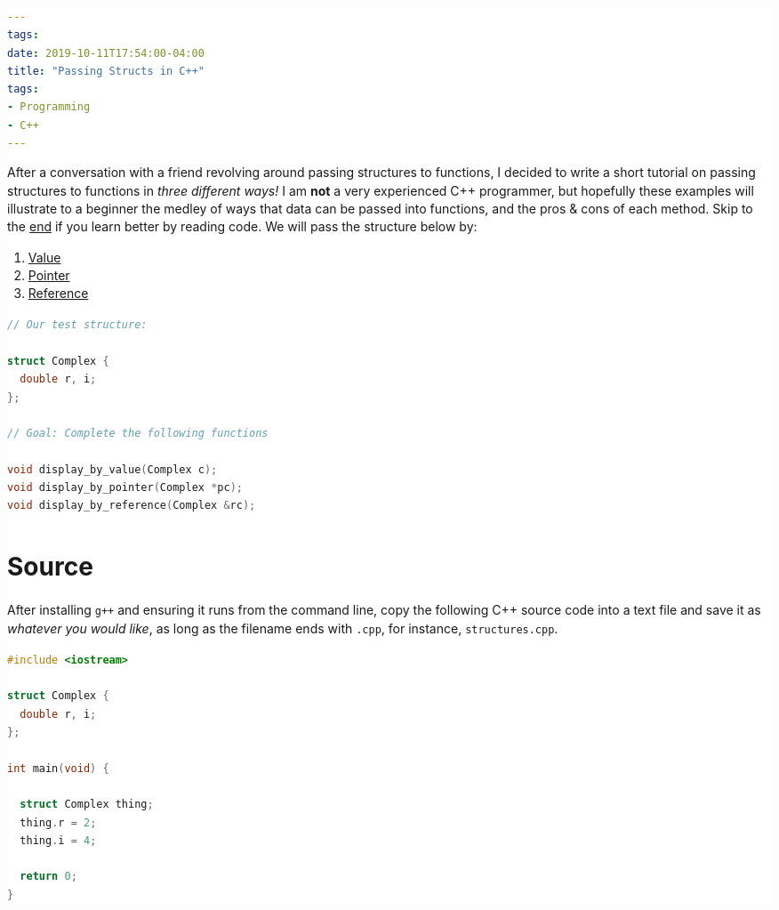 ```yaml
---
tags:
date: 2019-10-11T17:54:00-04:00
title: "Passing Structs in C++"
tags:
- Programming
- C++ 
---
```


After a conversation with a friend revolving around passing structures to
functions, I decided to write a short tutorial on passing structures to
functions in *three different ways!* I am **not** a very experienced C++
programmer, but hopefully these examples will illustrate to a beginner the
medley of ways that data can be passed into functions, and the pros & cons of
each method. Skip to the [end](#final-final-example) if you learn better by
reading code.
We will pass the structure below by:

1. [Value](#pass-by-value)
2. [Pointer](#pass-by-pointer)
3. [Reference](#pass-by-reference)


```cpp
// Our test structure:

struct Complex {
  double r, i;
};

// Goal: Complete the following functions

void display_by_value(Complex c);
void display_by_pointer(Complex *pc);
void display_by_reference(Complex &rc);
```

# Source 

After installing `g++` and ensuring it runs from the command line, copy the
following C++ source code into a text file and save it as *whatever you would
like*, as long as the filename ends with `.cpp`, for instance, `structures.cpp`.

```cpp
#include <iostream>

struct Complex {
  double r, i;
};

int main(void) {

  struct Complex thing;
  thing.r = 2;
  thing.i = 4;

  return 0;
}
```
